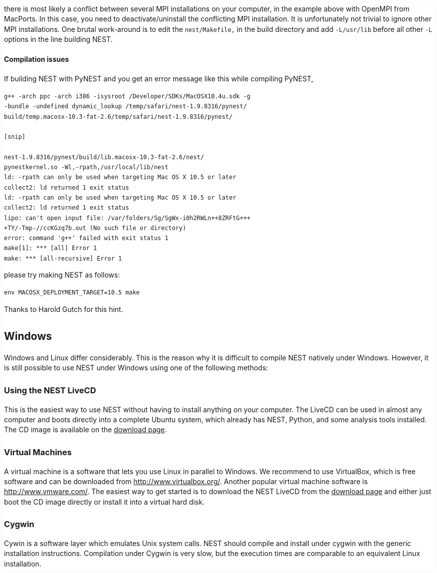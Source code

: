 there is most likely a conflict between several MPI installations on your computer, in the example above with OpenMPI from MacPorts. In this case, you need to deactivate/uninstall the conflicting MPI installation. It is unfortunately not trivial to ignore other MPI installations. One brutal work-around is to edit the `nest/Makefile,` in the build directory and add `-L/usr/lib` before all other `-L` options in the line building NEST.

#### Compilation issues

If building NEST with PyNEST and you get an error message like this while compiling PyNEST,

``` {.prettyprint}
g++ -arch ppc -arch i386 -isysroot /Developer/SDKs/MacOSX10.4u.sdk -g
-bundle -undefined dynamic_lookup /temp/safari/nest-1.9.8316/pynest/
build/temp.macosx-10.3-fat-2.6/temp/safari/nest-1.9.8316/pynest/

[snip]

nest-1.9.8316/pynest/build/lib.macosx-10.3-fat-2.6/nest/
pynestkernel.so -Wl,-rpath,/usr/local/lib/nest
ld: -rpath can only be used when targeting Mac OS X 10.5 or later
collect2: ld returned 1 exit status
ld: -rpath can only be used when targeting Mac OS X 10.5 or later
collect2: ld returned 1 exit status
lipo: can't open input file: /var/folders/Sg/SgWx-i0h2RWLn++8ZRFtG+++
+TY/-Tmp-//ccKGzq7b.out (No such file or directory)
error: command 'g++' failed with exit status 1
make[1]: *** [all] Error 1
make: *** [all-recursive] Error 1
```

please try making NEST as follows:

``` {.prettyprint}
env MACOSX_DEPLOYMENT_TARGET=10.5 make
```

Thanks to Harold Gutch for this hint.

Windows
-------

Windows and Linux differ considerably. This is the reason why it is difficult to compile NEST natively under Windows. However, it is still possible to use NEST under Windows using one of the following methods:

### Using the NEST LiveCD

This is the easiest way to use NEST without having to install anything on your computer. The LiveCD can be used in almost any computer and boots directly into a complete Ubuntu system, which already has NEST, Python, and some analysis tools installed. The CD image is available on the [download page](download.md "Download").

### Virtual Machines

A virtual machine is a software that lets you use Linux in parallel to Windows. We recommend to use VirtualBox, which is free software and can be downloaded from <http://www.virtualbox.org/>. Another popular virtual machine software is <http://www.vmware.com/>. The easiest way to get started is to download the NEST LiveCD from the [download page](download.md "Download") and either just boot the CD image directly or install it into a virtual hard disk.

### Cygwin

Cywin is a software layer which emulates Unix system calls. NEST should compile and install under cygwin with the generic installation instructions. Compilation under Cygwin is very slow, but the execution times are comparable to an equivalent Linux installation.
